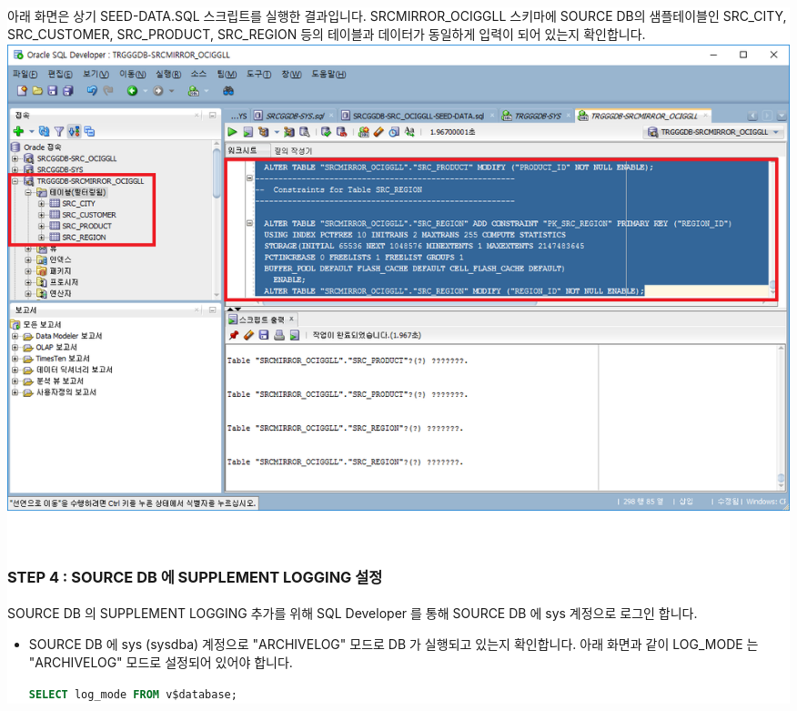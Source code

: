   아래 화면은 상기 SEED-DATA.SQL 스크립트를 실행한 결과입니다. SRCMIRROR_OCIGGLL 스키마에 SOURCE DB의 샘플테이블인 SRC_CITY, SRC_CUSTOMER, SRC_PRODUCT, SRC_REGION 등의 테이블과 데이터가  동일하게 입력이 되어 있는지 확인합니다.
    ![SEED User](/assets/img/dataplatform/2022/goldengate/14.oci-goldengate-sql-developer-target-seed-data.png)

<br>

### STEP 4 : SOURCE DB 에 SUPPLEMENT LOGGING 설정

SOURCE DB 의 SUPPLEMENT LOGGING 추가를 위해 SQL Developer 를 통해 SOURCE DB 에 sys 계정으로 로그인 합니다.

- SOURCE DB 에 sys (sysdba) 계정으로 "ARCHIVELOG" 모드로 DB 가 실행되고 있는지 확인합니다. 아래 화면과 같이 LOG_MODE 는 "ARCHIVELOG" 모드로 설정되어 있어야 합니다.
    ```sql
    SELECT log_mode FROM v$database;
    ```